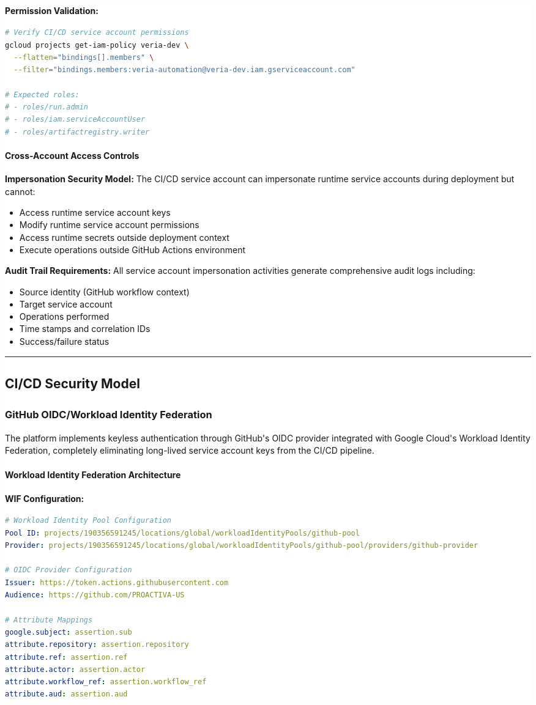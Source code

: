 **Permission Validation:**
```bash
# Verify CI/CD service account permissions
gcloud projects get-iam-policy veria-dev \
  --flatten="bindings[].members" \
  --filter="bindings.members:veria-automation@veria-dev.iam.gserviceaccount.com"

# Expected roles:
# - roles/run.admin
# - roles/iam.serviceAccountUser  
# - roles/artifactregistry.writer
```

#### Cross-Account Access Controls

**Impersonation Security Model:**
The CI/CD service account can impersonate runtime service accounts during deployment but cannot:
- Access runtime service account keys
- Modify runtime service account permissions
- Access runtime secrets outside deployment context
- Execute operations outside GitHub Actions environment

**Audit Trail Requirements:**
All service account impersonation activities generate comprehensive audit logs including:
- Source identity (GitHub workflow context)
- Target service account
- Operations performed
- Time stamps and correlation IDs
- Success/failure status

---

## CI/CD Security Model

### GitHub OIDC/Workload Identity Federation

The platform implements keyless authentication through GitHub's OIDC provider integrated with Google Cloud's Workload Identity Federation, completely eliminating long-lived service account keys from the CI/CD pipeline.

#### Workload Identity Federation Architecture

**WIF Configuration:**
```yaml
# Workload Identity Pool Configuration
Pool ID: projects/190356591245/locations/global/workloadIdentityPools/github-pool
Provider: projects/190356591245/locations/global/workloadIdentityPools/github-pool/providers/github-provider

# OIDC Provider Configuration
Issuer: https://token.actions.githubusercontent.com
Audience: https://github.com/PROACTIVA-US

# Attribute Mappings
google.subject: assertion.sub
attribute.repository: assertion.repository
attribute.ref: assertion.ref
attribute.actor: assertion.actor
attribute.workflow_ref: assertion.workflow_ref
attribute.aud: assertion.aud
```
